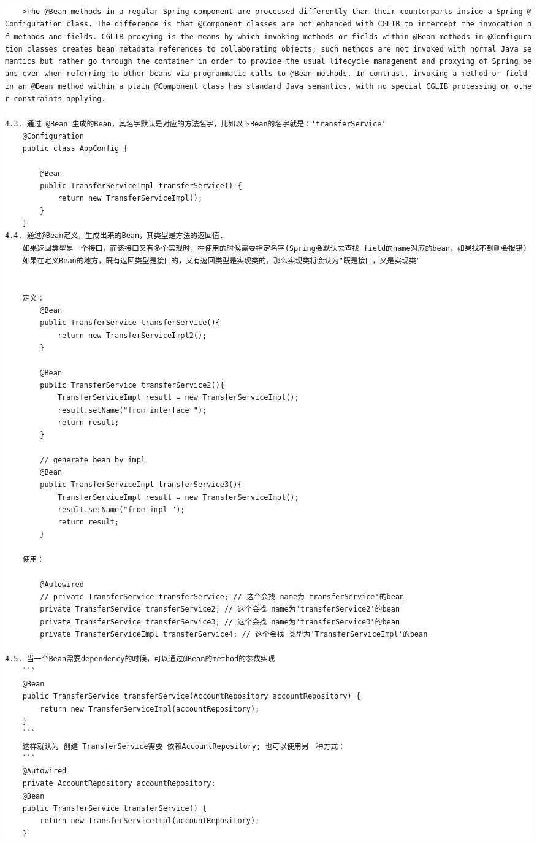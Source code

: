 		>The @Bean methods in a regular Spring component are processed differently than their counterparts inside a Spring @Configuration class. The difference is that @Component classes are not enhanced with CGLIB to intercept the invocation of methods and fields. CGLIB proxying is the means by which invoking methods or fields within @Bean methods in @Configuration classes creates bean metadata references to collaborating objects; such methods are not invoked with normal Java semantics but rather go through the container in order to provide the usual lifecycle management and proxying of Spring beans even when referring to other beans via programmatic calls to @Bean methods. In contrast, invoking a method or field in an @Bean method within a plain @Component class has standard Java semantics, with no special CGLIB processing or other constraints applying.
			
	4.3. 通过 @Bean 生成的Bean，其名字默认是对应的方法名字，比如以下Bean的名字就是：'transferService'
		@Configuration
		public class AppConfig {

			@Bean
			public TransferServiceImpl transferService() {
				return new TransferServiceImpl();
			}
		}
	4.4. 通过@Bean定义，生成出来的Bean，其类型是方法的返回值. 
		如果返回类型是一个接口，而该接口又有多个实现时，在使用的时候需要指定名字(Spring会默认去查找 field的name对应的bean，如果找不到则会报错)
		如果在定义Bean的地方，既有返回类型是接口的，又有返回类型是实现类的，那么实现类将会认为"既是接口，又是实现类"
		    
		
		定义；
			@Bean
			public TransferService transferService(){
				return new TransferServiceImpl2();
			}

			@Bean
			public TransferService transferService2(){
				TransferServiceImpl result = new TransferServiceImpl();
				result.setName("from interface ");
				return result;
			}

			// generate bean by impl
			@Bean
			public TransferServiceImpl transferService3(){
				TransferServiceImpl result = new TransferServiceImpl();
				result.setName("from impl ");
				return result;
			}
		
		使用：
		
			@Autowired
			// private TransferService transferService; // 这个会找 name为'transferService'的bean
			private TransferService transferService2; // 这个会找 name为'transferService2'的bean
			private TransferService transferService3; // 这个会找 name为'transferService3'的bean
			private TransferServiceImpl transferService4; // 这个会找 类型为'TransferServiceImpl'的bean
			
	4.5. 当一个Bean需要dependency的时候，可以通过@Bean的method的参数实现
		```
		@Bean
		public TransferService transferService(AccountRepository accountRepository) {
			return new TransferServiceImpl(accountRepository);
		}
		```
		这样就认为 创建 TransferService需要 依赖AccountRepository; 也可以使用另一种方式：
		```
		@Autowired 
		private AccountRepository accountRepository;
		@Bean
		public TransferService transferService() {
			return new TransferServiceImpl(accountRepository);
		}